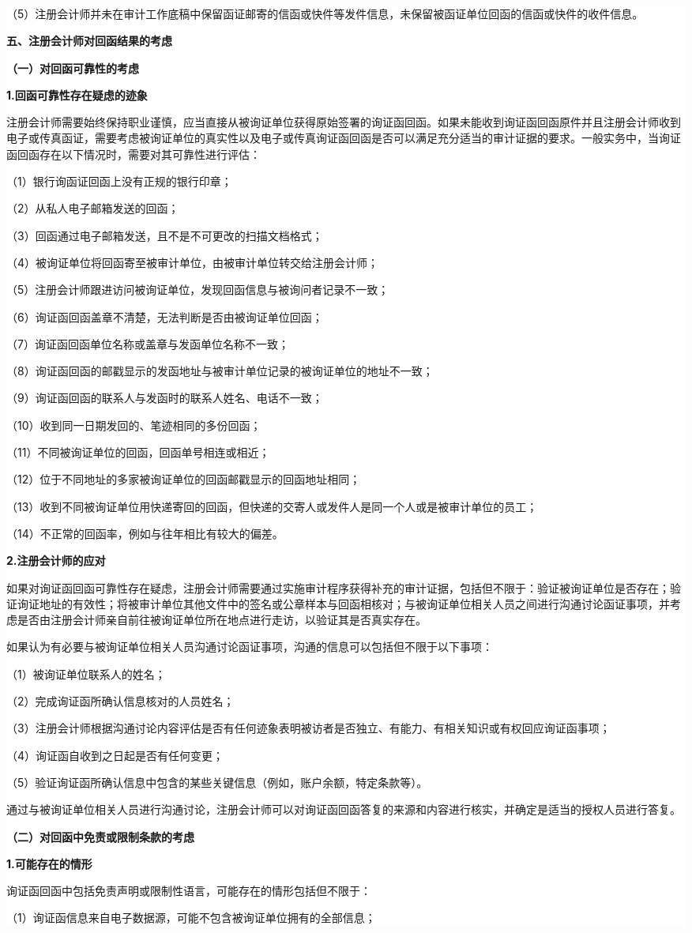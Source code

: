 （5）注册会计师并未在审计工作底稿中保留函证邮寄的信函或快件等发件信息，未保留被函证单位回函的信函或快件的收件信息。

**五、注册会计师对回函结果的考虑**

**（一）对回函可靠性的考虑**

**1.回函可靠性存在疑虑的迹象**

注册会计师需要始终保持职业谨慎，应当直接从被询证单位获得原始签署的询证函回函。如果未能收到询证函回函原件并且注册会计师收到电子或传真函证，需要考虑被询证单位的真实性以及电子或传真询证函回函是否可以满足充分适当的审计证据的要求。一般实务中，当询证函回函存在以下情况时，需要对其可靠性进行评估：

（1）银行询函证回函上没有正规的银行印章；

（2）从私人电子邮箱发送的回函；

（3）回函通过电子邮箱发送，且不是不可更改的扫描文档格式；

（4）被询证单位将回函寄至被审计单位，由被审计单位转交给注册会计师；

（5）注册会计师跟进访问被询证单位，发现回函信息与被询问者记录不一致；

（6）询证函回函盖章不清楚，无法判断是否由被询证单位回函；

（7）询证函回函单位名称或盖章与发函单位名称不一致；

（8）询证函回函的邮戳显示的发函地址与被审计单位记录的被询证单位的地址不一致；

（9）询证函回函的联系人与发函时的联系人姓名、电话不一致；

（10）收到同一日期发回的、笔迹相同的多份回函；

（11）不同被询证单位的回函，回函单号相连或相近；

（12）位于不同地址的多家被询证单位的回函邮戳显示的回函地址相同；

（13）收到不同被询证单位用快递寄回的回函，但快递的交寄人或发件人是同一个人或是被审计单位的员工；

（14）不正常的回函率，例如与往年相比有较大的偏差。

**2.注册会计师的应对**

如果对询证函回函可靠性存在疑虑，注册会计师需要通过实施审计程序获得补充的审计证据，包括但不限于：验证被询证单位是否存在；验证询证地址的有效性；将被审计单位其他文件中的签名或公章样本与回函相核对；与被询证单位相关人员之间进行沟通讨论函证事项，并考虑是否由注册会计师亲自前往被询证单位所在地点进行走访，以验证其是否真实存在。

如果认为有必要与被询证单位相关人员沟通讨论函证事项，沟通的信息可以包括但不限于以下事项：

（1）被询证单位联系人的姓名；

（2）完成询证函所确认信息核对的人员姓名；

（3）注册会计师根据沟通讨论内容评估是否有任何迹象表明被访者是否独立、有能力、有相关知识或有权回应询证函事项；

（4）询证函自收到之日起是否有任何变更；

（5）验证询证函所确认信息中包含的某些关键信息（例如，账户余额，特定条款等）。

通过与被询证单位相关人员进行沟通讨论，注册会计师可以对询证函回函答复的来源和内容进行核实，并确定是适当的授权人员进行答复。

**（二）对回函中免责或限制条款的考虑**

**1.可能存在的情形**

询证函回函中包括免责声明或限制性语言，可能存在的情形包括但不限于：

（1）询证函信息来自电子数据源，可能不包含被询证单位拥有的全部信息；
